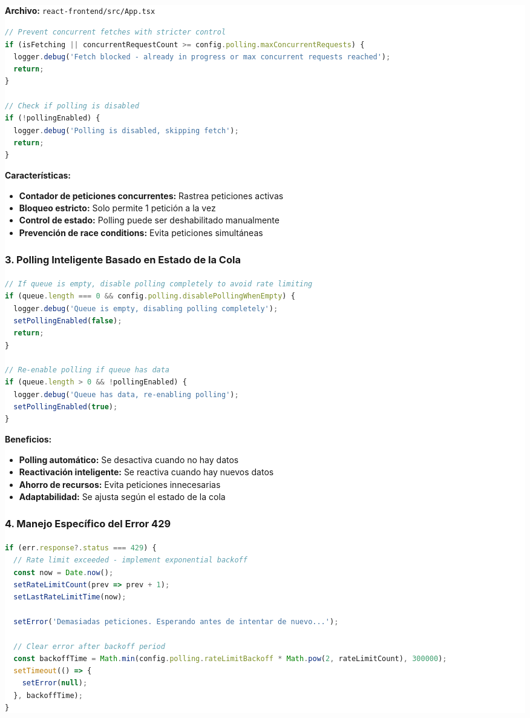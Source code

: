 **Archivo:** `react-frontend/src/App.tsx`

```javascript
// Prevent concurrent fetches with stricter control
if (isFetching || concurrentRequestCount >= config.polling.maxConcurrentRequests) {
  logger.debug('Fetch blocked - already in progress or max concurrent requests reached');
  return;
}

// Check if polling is disabled
if (!pollingEnabled) {
  logger.debug('Polling is disabled, skipping fetch');
  return;
}
```

**Características:**
- **Contador de peticiones concurrentes:** Rastrea peticiones activas
- **Bloqueo estricto:** Solo permite 1 petición a la vez
- **Control de estado:** Polling puede ser deshabilitado manualmente
- **Prevención de race conditions:** Evita peticiones simultáneas

### 3. Polling Inteligente Basado en Estado de la Cola

```javascript
// If queue is empty, disable polling completely to avoid rate limiting
if (queue.length === 0 && config.polling.disablePollingWhenEmpty) {
  logger.debug('Queue is empty, disabling polling completely');
  setPollingEnabled(false);
  return;
}

// Re-enable polling if queue has data
if (queue.length > 0 && !pollingEnabled) {
  logger.debug('Queue has data, re-enabling polling');
  setPollingEnabled(true);
}
```

**Beneficios:**
- **Polling automático:** Se desactiva cuando no hay datos
- **Reactivación inteligente:** Se reactiva cuando hay nuevos datos
- **Ahorro de recursos:** Evita peticiones innecesarias
- **Adaptabilidad:** Se ajusta según el estado de la cola

### 4. Manejo Específico del Error 429

```javascript
if (err.response?.status === 429) {
  // Rate limit exceeded - implement exponential backoff
  const now = Date.now();
  setRateLimitCount(prev => prev + 1);
  setLastRateLimitTime(now);
  
  setError('Demasiadas peticiones. Esperando antes de intentar de nuevo...');
  
  // Clear error after backoff period
  const backoffTime = Math.min(config.polling.rateLimitBackoff * Math.pow(2, rateLimitCount), 300000);
  setTimeout(() => {
    setError(null);
  }, backoffTime);
}
```
